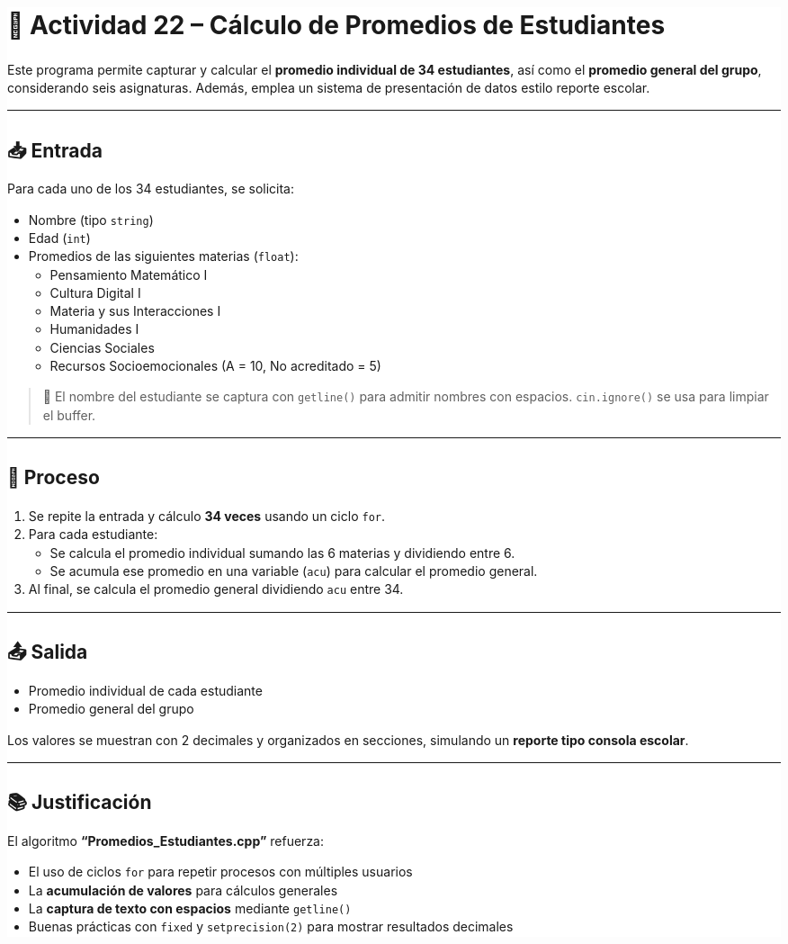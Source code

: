 # 🧮 Actividad 22 – Cálculo de Promedios de Estudiantes

Este programa permite capturar y calcular el **promedio individual de 34 estudiantes**, así como el **promedio general del grupo**, considerando seis asignaturas. Además, emplea un sistema de presentación de datos estilo reporte escolar.

---

## 📥 Entrada

Para cada uno de los 34 estudiantes, se solicita:

- Nombre (tipo `string`)
- Edad (`int`)
- Promedios de las siguientes materias (`float`):
  - Pensamiento Matemático I
  - Cultura Digital I
  - Materia y sus Interacciones I
  - Humanidades I
  - Ciencias Sociales
  - Recursos Socioemocionales (A = 10, No acreditado = 5)

> 📝 El nombre del estudiante se captura con `getline()` para admitir nombres con espacios. `cin.ignore()` se usa para limpiar el buffer.

---

## 🔁 Proceso

1. Se repite la entrada y cálculo **34 veces** usando un ciclo `for`.
2. Para cada estudiante:
   - Se calcula el promedio individual sumando las 6 materias y dividiendo entre 6.
   - Se acumula ese promedio en una variable (`acu`) para calcular el promedio general.
3. Al final, se calcula el promedio general dividiendo `acu` entre 34.

---

## 📤 Salida

- Promedio individual de cada estudiante
- Promedio general del grupo

Los valores se muestran con 2 decimales y organizados en secciones, simulando un **reporte tipo consola escolar**.

---

## 📚 Justificación

El algoritmo **“Promedios_Estudiantes.cpp”** refuerza:

- El uso de ciclos `for` para repetir procesos con múltiples usuarios
- La **acumulación de valores** para cálculos generales
- La **captura de texto con espacios** mediante `getline()`
- Buenas prácticas con `fixed` y `setprecision(2)` para mostrar resultados decimales
